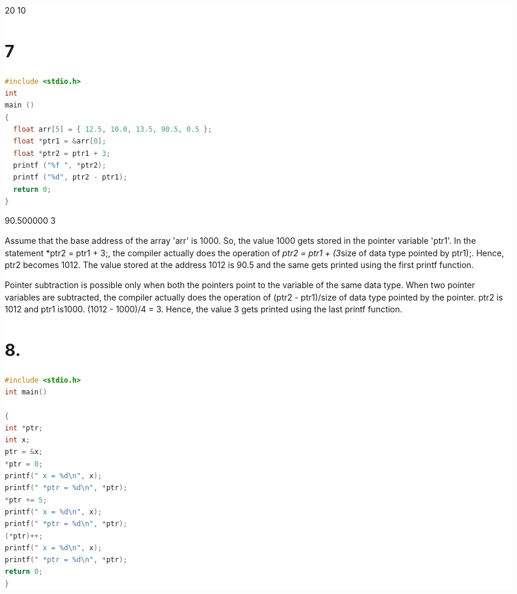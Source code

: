 20 10

# 7

```cpp
#include <stdio.h>
int
main ()
{
  float arr[5] = { 12.5, 10.0, 13.5, 90.5, 0.5 };
  float *ptr1 = &arr[0];
  float *ptr2 = ptr1 + 3;
  printf ("%f ", *ptr2);
  printf ("%d", ptr2 - ptr1);
  return 0;
}
```

90.500000 3

Assume that the base address of the array 'arr' is 1000. So, the value 1000 gets stored in the pointer variable 'ptr1'. In the statement *ptr2 = ptr1 + 3;, the compiler actually does the operation of *ptr2 = ptr1 + (3*size of data type pointed by ptr1);. Hence, ptr2 becomes 1012. The value stored at the address 1012 is 90.5 and the same gets printed using the first printf function.

Pointer subtraction is possible only when both the pointers point to the variable of the same data type. When two pointer variables are subtracted, the compiler actually does the operation of (ptr2 - ptr1)/size of data type pointed by the pointer. ptr2 is 1012 and ptr1 is1000. (1012 - 1000)/4 = 3. Hence, the value 3 gets printed using the last printf function.

# 8.

```cpp
#include <stdio.h>
int main()

{
int *ptr;
int x;
ptr = &x;
*ptr = 0;
printf(" x = %d\n", x);
printf(" *ptr = %d\n", *ptr);
*ptr += 5;
printf(" x = %d\n", x);
printf(" *ptr = %d\n", *ptr);
(*ptr)++;
printf(" x = %d\n", x);
printf(" *ptr = %d\n", *ptr);
return 0;
}
```
